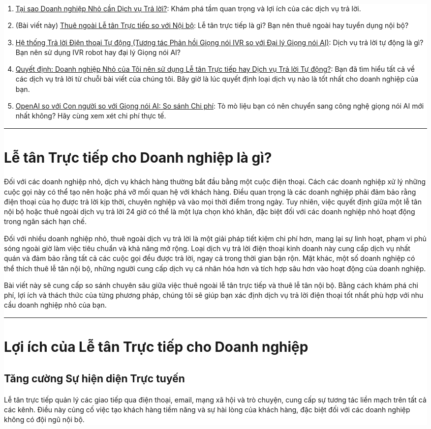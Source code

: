 </center>

1. [Tại sao Doanh nghiệp Nhỏ cần Dịch vụ Trả lời?](https://seasalt.ai/blog/96-why-small-businesses-need-answering-service/): Khám phá tầm quan trọng và lợi ích của các dịch vụ trả lời.

2. (Bài viết này) [Thuê ngoài Lễ tân Trực tiếp so với Nội bộ](https://seasalt.ai/blog/97-live-receptionist-inhouse-outbound/): Lễ tân trực tiếp là gì? Bạn nên thuê ngoài hay tuyển dụng nội bộ?

3. [Hệ thống Trả lời Điện thoại Tự động (Tương tác Phản hồi Giọng nói IVR so với Đại lý Giọng nói AI)](https://seasalt.ai/blog/98-inbound-answering-automated-system/): Dịch vụ trả lời tự động là gì? Bạn nên sử dụng IVR robot hay đại lý Giọng nói AI?

4. [Quyết định: Doanh nghiệp Nhỏ của Tôi nên sử dụng Lễ tân Trực tiếp hay Dịch vụ Trả lời Tự động?](https://seasalt.ai/blog/99-inbound-answering-live-vs-automated/): Bạn đã tìm hiểu tất cả về các dịch vụ trả lời từ chuỗi bài viết của chúng tôi. Bây giờ là lúc quyết định loại dịch vụ nào là tốt nhất cho doanh nghiệp của bạn.

5. [OpenAI so với Con người so với Giọng nói AI: So sánh Chi phí](https://seasalt.ai/blog/101-openai-realtime-technical-breakdown/): Tò mò liệu bạn có nên chuyển sang công nghệ giọng nói AI mới nhất không? Hãy cùng xem xét chi phí thực tế.

---

# Lễ tân Trực tiếp cho Doanh nghiệp là gì?

Đối với các doanh nghiệp nhỏ, dịch vụ khách hàng thường bắt đầu bằng một cuộc điện thoại. Cách các doanh nghiệp xử lý những cuộc gọi này có thể tạo nên hoặc phá vỡ mối quan hệ với khách hàng. Điều quan trọng là các doanh nghiệp phải đảm bảo rằng điện thoại của họ được trả lời kịp thời, chuyên nghiệp và vào mọi thời điểm trong ngày. Tuy nhiên, việc quyết định giữa một lễ tân nội bộ hoặc thuê ngoài dịch vụ trả lời 24 giờ có thể là một lựa chọn khó khăn, đặc biệt đối với các doanh nghiệp nhỏ hoạt động trong ngân sách hạn chế.

Đối với nhiều doanh nghiệp nhỏ, thuê ngoài dịch vụ trả lời là một giải pháp tiết kiệm chi phí hơn, mang lại sự linh hoạt, phạm vi phủ sóng ngoài giờ làm việc tiêu chuẩn và khả năng mở rộng. Loại dịch vụ trả lời điện thoại kinh doanh này cung cấp dịch vụ nhất quán và đảm bảo rằng tất cả các cuộc gọi đều được trả lời, ngay cả trong thời gian bận rộn. Mặt khác, một số doanh nghiệp có thể thích thuê lễ tân nội bộ, những người cung cấp dịch vụ cá nhân hóa hơn và tích hợp sâu hơn vào hoạt động của doanh nghiệp.

Bài viết này sẽ cung cấp so sánh chuyên sâu giữa việc thuê ngoài lễ tân trực tiếp và thuê lễ tân nội bộ. Bằng cách khám phá chi phí, lợi ích và thách thức của từng phương pháp, chúng tôi sẽ giúp bạn xác định dịch vụ trả lời điện thoại tốt nhất phù hợp với nhu cầu doanh nghiệp nhỏ của bạn.

---

# Lợi ích của Lễ tân Trực tiếp cho Doanh nghiệp

## Tăng cường Sự hiện diện Trực tuyến

Lễ tân trực tiếp quản lý các giao tiếp qua điện thoại, email, mạng xã hội và trò chuyện, cung cấp sự tương tác liền mạch trên tất cả các kênh. Điều này củng cố việc tạo khách hàng tiềm năng và sự hài lòng của khách hàng, đặc biệt đối với các doanh nghiệp không có đội ngũ nội bộ.
